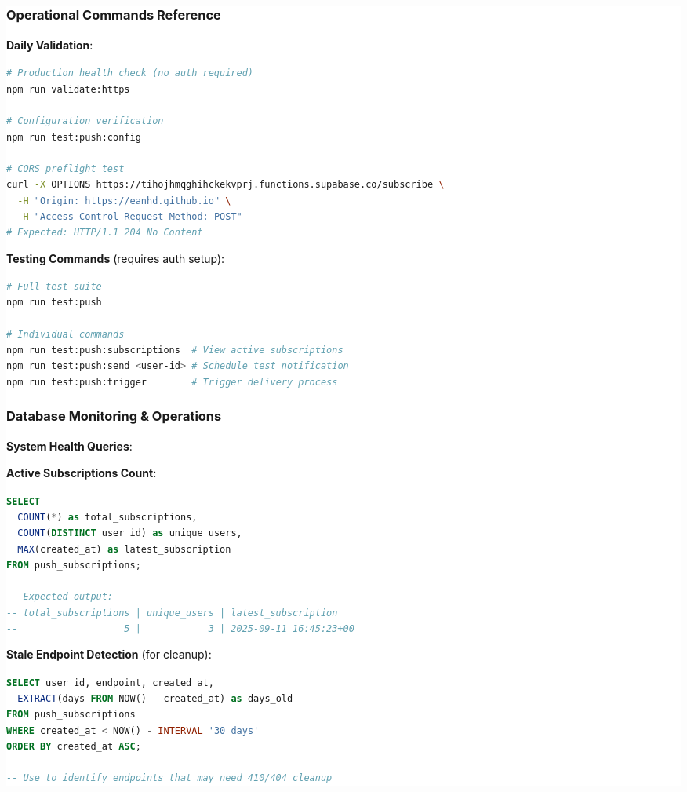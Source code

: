 ### Operational Commands Reference

**Daily Validation**:
```bash
# Production health check (no auth required)
npm run validate:https

# Configuration verification
npm run test:push:config

# CORS preflight test
curl -X OPTIONS https://tihojhmqghihckekvprj.functions.supabase.co/subscribe \
  -H "Origin: https://eanhd.github.io" \
  -H "Access-Control-Request-Method: POST"
# Expected: HTTP/1.1 204 No Content
```

**Testing Commands** (requires auth setup):
```bash
# Full test suite
npm run test:push

# Individual commands
npm run test:push:subscriptions  # View active subscriptions
npm run test:push:send <user-id> # Schedule test notification  
npm run test:push:trigger        # Trigger delivery process
```

### Database Monitoring & Operations

**System Health Queries**:

**Active Subscriptions Count**:
```sql
SELECT 
  COUNT(*) as total_subscriptions,
  COUNT(DISTINCT user_id) as unique_users,
  MAX(created_at) as latest_subscription
FROM push_subscriptions;

-- Expected output:
-- total_subscriptions | unique_users | latest_subscription
--                   5 |            3 | 2025-09-11 16:45:23+00
```

**Stale Endpoint Detection** (for cleanup):
```sql
SELECT user_id, endpoint, created_at,
  EXTRACT(days FROM NOW() - created_at) as days_old
FROM push_subscriptions 
WHERE created_at < NOW() - INTERVAL '30 days'
ORDER BY created_at ASC;

-- Use to identify endpoints that may need 410/404 cleanup
```
